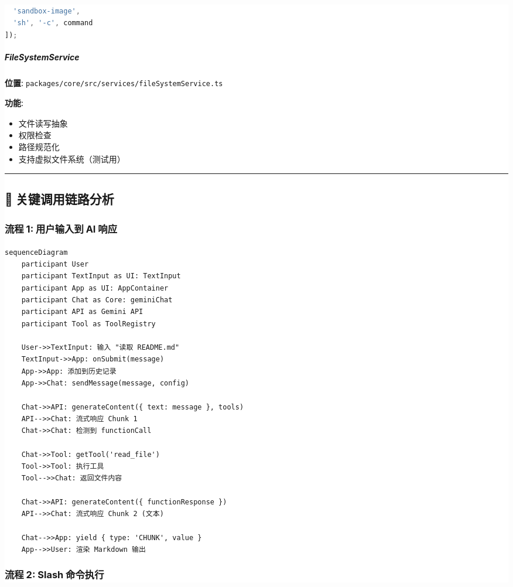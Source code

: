 ```typescript
  'sandbox-image',
  'sh', '-c', command
]);
```

##### FileSystemService
**位置**: `packages/core/src/services/fileSystemService.ts`

**功能**:
- 文件读写抽象
- 权限检查
- 路径规范化
- 支持虚拟文件系统（测试用）

---

## 🔄 关键调用链路分析

### 流程 1: 用户输入到 AI 响应

```mermaid
sequenceDiagram
    participant User
    participant TextInput as UI: TextInput
    participant App as UI: AppContainer
    participant Chat as Core: geminiChat
    participant API as Gemini API
    participant Tool as ToolRegistry

    User->>TextInput: 输入 "读取 README.md"
    TextInput->>App: onSubmit(message)
    App->>App: 添加到历史记录
    App->>Chat: sendMessage(message, config)

    Chat->>API: generateContent({ text: message }, tools)
    API-->>Chat: 流式响应 Chunk 1
    Chat->>Chat: 检测到 functionCall

    Chat->>Tool: getTool('read_file')
    Tool->>Tool: 执行工具
    Tool-->>Chat: 返回文件内容

    Chat->>API: generateContent({ functionResponse })
    API-->>Chat: 流式响应 Chunk 2 (文本)

    Chat-->>App: yield { type: 'CHUNK', value }
    App-->>User: 渲染 Markdown 输出
```

### 流程 2: Slash 命令执行
